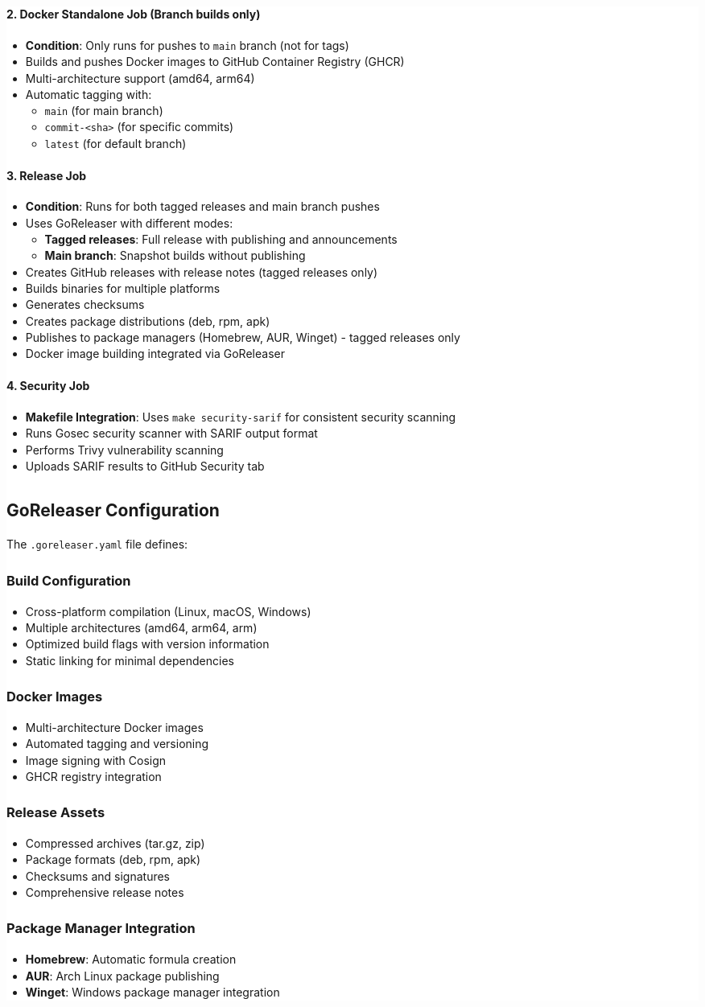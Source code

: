 #### 2. Docker Standalone Job (Branch builds only)
- **Condition**: Only runs for pushes to `main` branch (not for tags)
- Builds and pushes Docker images to GitHub Container Registry (GHCR)
- Multi-architecture support (amd64, arm64)
- Automatic tagging with:
  - `main` (for main branch)
  - `commit-<sha>` (for specific commits)
  - `latest` (for default branch)

#### 3. Release Job
- **Condition**: Runs for both tagged releases and main branch pushes
- Uses GoReleaser with different modes:
  - **Tagged releases**: Full release with publishing and announcements
  - **Main branch**: Snapshot builds without publishing
- Creates GitHub releases with release notes (tagged releases only)
- Builds binaries for multiple platforms
- Generates checksums
- Creates package distributions (deb, rpm, apk)
- Publishes to package managers (Homebrew, AUR, Winget) - tagged releases only
- Docker image building integrated via GoReleaser

#### 4. Security Job
- **Makefile Integration**: Uses `make security-sarif` for consistent security scanning
- Runs Gosec security scanner with SARIF output format
- Performs Trivy vulnerability scanning
- Uploads SARIF results to GitHub Security tab

## GoReleaser Configuration

The `.goreleaser.yaml` file defines:

### Build Configuration
- Cross-platform compilation (Linux, macOS, Windows)
- Multiple architectures (amd64, arm64, arm)
- Optimized build flags with version information
- Static linking for minimal dependencies

### Docker Images
- Multi-architecture Docker images
- Automated tagging and versioning
- Image signing with Cosign
- GHCR registry integration

### Release Assets
- Compressed archives (tar.gz, zip)
- Package formats (deb, rpm, apk)
- Checksums and signatures
- Comprehensive release notes

### Package Manager Integration
- **Homebrew**: Automatic formula creation
- **AUR**: Arch Linux package publishing
- **Winget**: Windows package manager integration
